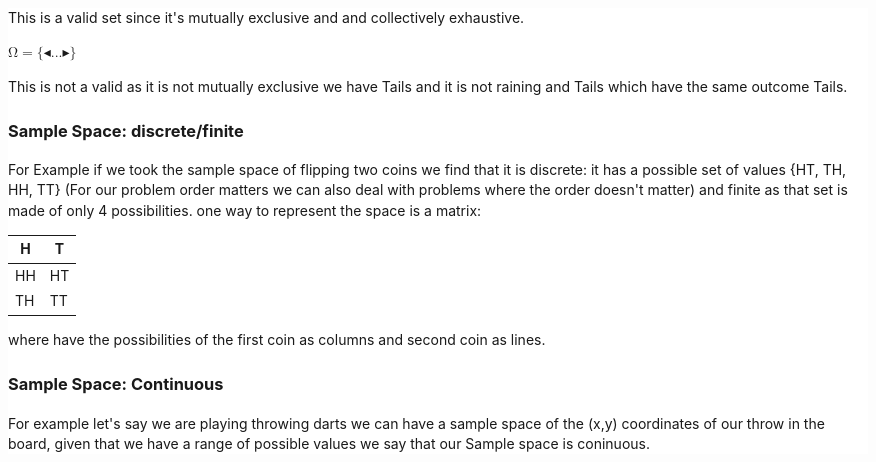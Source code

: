 This is a valid set since it's mutually exclusive and and collectively exhaustive.

<math xmlns="http://www.w3.org/1998/Math/MathML" data-semantic-type="relseq" data-semantic-role="equality" data-semantic-id="6" data-semantic-children="0,5" data-semantic-content="1" data-semantic-complexity="13">
  <semantics>
    <mrow>
      <mi mathvariant="normal" data-semantic-type="identifier" data-semantic-role="greekletter" data-semantic-font="normal" data-semantic-id="0" data-semantic-parent="6" data-semantic-complexity="1">&#x3A9;</mi>
      <mo data-semantic-type="relation" data-semantic-role="equality" data-semantic-id="1" data-semantic-parent="6" data-semantic-operator="relseq,=" data-semantic-complexity="1">=</mo>
      <mrow data-semantic-type="fenced" data-semantic-role="leftright" data-semantic-id="5" data-semantic-children="3" data-semantic-content="2,4" data-semantic-parent="6" data-semantic-complexity="8">
        <mo fence="false" stretchy="false" data-semantic-type="fence" data-semantic-role="open" data-semantic-id="2" data-semantic-parent="5" data-semantic-operator="fenced" data-semantic-complexity="1">{</mo>
        <mstyle displaystyle="false" scriptlevel="0" data-semantic-complexity="3">
          <maction id="MJX-Collapse-2" actiontype="toggle" selection="2" data-semantic-complexity="3">
            <mtext data-semantic-complexity="3">&#x25C2;...&#x25B8;</mtext>
            <mtext data-semantic-type="text" data-semantic-role="unknown" data-semantic-font="normal" data-semantic-id="3" data-semantic-parent="5" data-semantic-complexity="30">Heads and it is raining, Tails and it is not raining, Tails</mtext>
          </maction>
        </mstyle>
        <mo fence="false" stretchy="false" data-semantic-type="fence" data-semantic-role="close" data-semantic-id="4" data-semantic-parent="5" data-semantic-operator="fenced" data-semantic-complexity="1">}</mo>
      </mrow>
    </mrow>
  </semantics>
</math>

This is not a valid as it is not mutually exclusive we have Tails and it is not raining and Tails which have the same outcome Tails.

### Sample Space: discrete/finite
For Example if we took the sample space of flipping two coins we find that it is discrete: it has a possible set of values {HT, TH, HH, TT} (For our problem order matters we can also deal with problems where the order doesn't matter) and finite as that set is made of only 4 possibilities. one way to represent the space is a matrix:

H | T
-- | --
HH | HT
TH | TT

where have the possibilities of the first coin as columns and second coin as lines.


### Sample Space: Continuous
For example let's say we are playing throwing darts we can have a sample space of the (x,y) coordinates of our throw in the board, given that we have a range of possible values we say that our Sample space is coninuous. 
